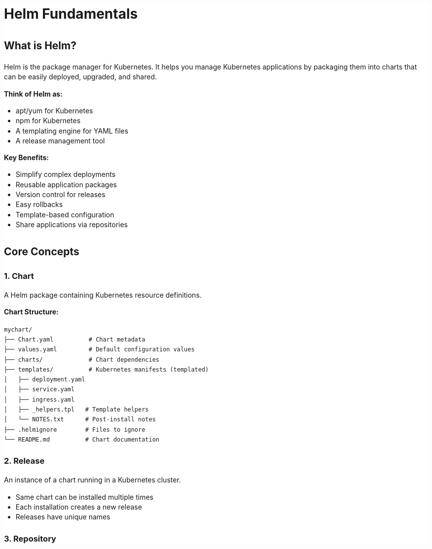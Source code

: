 # Helm Fundamentals

## What is Helm?

Helm is the package manager for Kubernetes. It helps you manage Kubernetes applications by packaging them into charts that can be easily deployed, upgraded, and shared.

**Think of Helm as:**
- apt/yum for Kubernetes
- npm for Kubernetes
- A templating engine for YAML files
- A release management tool

**Key Benefits:**
- Simplify complex deployments
- Reusable application packages
- Version control for releases
- Easy rollbacks
- Template-based configuration
- Share applications via repositories

## Core Concepts

### 1. Chart

A Helm package containing Kubernetes resource definitions.

**Chart Structure:**
```
mychart/
├── Chart.yaml          # Chart metadata
├── values.yaml         # Default configuration values
├── charts/             # Chart dependencies
├── templates/          # Kubernetes manifests (templated)
│   ├── deployment.yaml
│   ├── service.yaml
│   ├── ingress.yaml
│   ├── _helpers.tpl   # Template helpers
│   └── NOTES.txt      # Post-install notes
├── .helmignore        # Files to ignore
└── README.md          # Chart documentation
```

### 2. Release

An instance of a chart running in a Kubernetes cluster.

- Same chart can be installed multiple times
- Each installation creates a new release
- Releases have unique names

### 3. Repository
